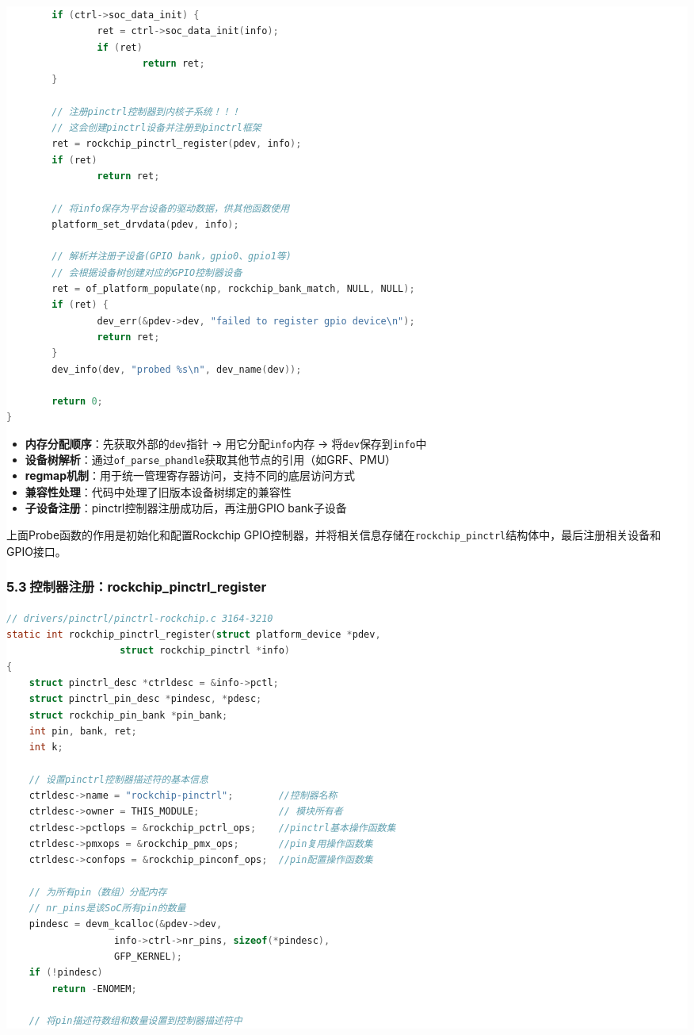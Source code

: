 ```c fold
        if (ctrl->soc_data_init) {
                ret = ctrl->soc_data_init(info);
                if (ret)
                        return ret;
        }

		// 注册pinctrl控制器到内核子系统！！！
        // 这会创建pinctrl设备并注册到pinctrl框架
        ret = rockchip_pinctrl_register(pdev, info);
        if (ret)
                return ret;

		// 将info保存为平台设备的驱动数据，供其他函数使用
        platform_set_drvdata(pdev, info);

		// 解析并注册子设备(GPIO bank，gpio0、gpio1等)
        // 会根据设备树创建对应的GPIO控制器设备
        ret = of_platform_populate(np, rockchip_bank_match, NULL, NULL);
        if (ret) {
                dev_err(&pdev->dev, "failed to register gpio device\n");
                return ret;
        }
        dev_info(dev, "probed %s\n", dev_name(dev));

        return 0;
}
```
- **内存分配顺序**：先获取外部的`dev`指针 → 用它分配`info`内存 → 将`dev`保存到`info`中
- **设备树解析**：通过`of_parse_phandle`获取其他节点的引用（如GRF、PMU）
- **regmap机制**：用于统一管理寄存器访问，支持不同的底层访问方式
- **兼容性处理**：代码中处理了旧版本设备树绑定的兼容性
- **子设备注册**：pinctrl控制器注册成功后，再注册GPIO bank子设备

上面Probe函数的作用是初始化和配置Rockchip GPIO控制器，并将相关信息存储在`rockchip_pinctrl`结构体中，最后注册相关设备和GPIO接口。

### 5.3 控制器注册：rockchip_pinctrl_register

```c fold
// drivers/pinctrl/pinctrl-rockchip.c 3164-3210
static int rockchip_pinctrl_register(struct platform_device *pdev,
					struct rockchip_pinctrl *info)
{
	struct pinctrl_desc *ctrldesc = &info->pctl;
	struct pinctrl_pin_desc *pindesc, *pdesc;
	struct rockchip_pin_bank *pin_bank;
	int pin, bank, ret;
	int k;

	// 设置pinctrl控制器描述符的基本信息
	ctrldesc->name = "rockchip-pinctrl";        //控制器名称
	ctrldesc->owner = THIS_MODULE;              // 模块所有者
	ctrldesc->pctlops = &rockchip_pctrl_ops;    //pinctrl基本操作函数集
	ctrldesc->pmxops = &rockchip_pmx_ops;       //pin复用操作函数集
	ctrldesc->confops = &rockchip_pinconf_ops;  //pin配置操作函数集

	// 为所有pin（数组）分配内存
	// nr_pins是该SoC所有pin的数量
	pindesc = devm_kcalloc(&pdev->dev,
			       info->ctrl->nr_pins, sizeof(*pindesc),
			       GFP_KERNEL);
	if (!pindesc)
		return -ENOMEM;

	// 将pin描述符数组和数量设置到控制器描述符中
```